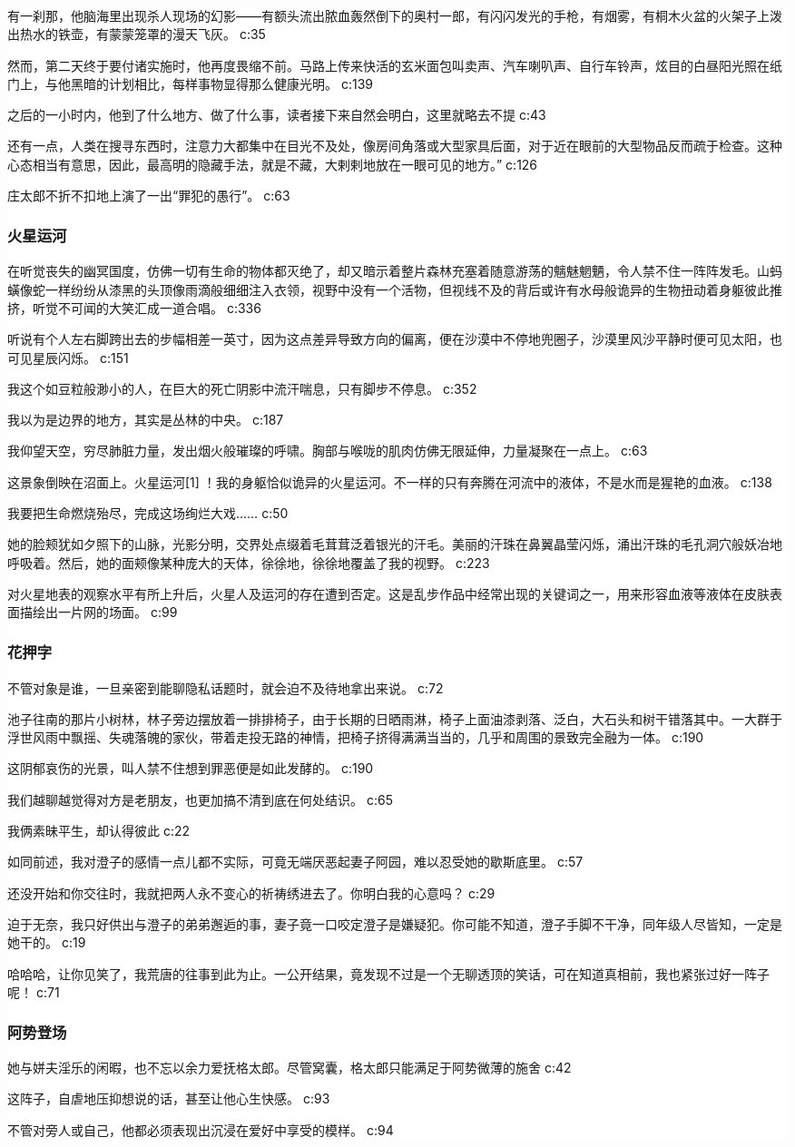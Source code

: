 有一刹那，他脑海里出现杀人现场的幻影——有额头流出脓血轰然倒下的奥村一郎，有闪闪发光的手枪，有烟雾，有桐木火盆的火架子上泼出热水的铁壶，有蒙蒙笼罩的漫天飞灰。 c:35

然而，第二天终于要付诸实施时，他再度畏缩不前。马路上传来快活的玄米面包叫卖声、汽车喇叭声、自行车铃声，炫目的白昼阳光照在纸门上，与他黑暗的计划相比，每样事物显得那么健康光明。 c:139

之后的一小时内，他到了什么地方、做了什么事，读者接下来自然会明白，这里就略去不提 c:43

还有一点，人类在搜寻东西时，注意力大都集中在目光不及处，像房间角落或大型家具后面，对于近在眼前的大型物品反而疏于检查。这种心态相当有意思，因此，最高明的隐藏手法，就是不藏，大剌剌地放在一眼可见的地方。” c:126

庄太郎不折不扣地上演了一出“罪犯的愚行”。 c:63

### 火星运河

在听觉丧失的幽冥国度，仿佛一切有生命的物体都灭绝了，却又暗示着整片森林充塞着随意游荡的魑魅魍魉，令人禁不住一阵阵发毛。山蚂蟥像蛇一样纷纷从漆黑的头顶像雨滴般细细注入衣领，视野中没有一个活物，但视线不及的背后或许有水母般诡异的生物扭动着身躯彼此推挤，听觉不可闻的大笑汇成一道合唱。 c:336

听说有个人左右脚跨出去的步幅相差一英寸，因为这点差异导致方向的偏离，便在沙漠中不停地兜圈子，沙漠里风沙平静时便可见太阳，也可见星辰闪烁。 c:151

我这个如豆粒般渺小的人，在巨大的死亡阴影中流汗喘息，只有脚步不停息。 c:352

我以为是边界的地方，其实是丛林的中央。 c:187

我仰望天空，穷尽肺脏力量，发出烟火般璀璨的呼啸。胸部与喉咙的肌肉仿佛无限延伸，力量凝聚在一点上。 c:63

这景象倒映在沼面上。火星运河[1] ！我的身躯恰似诡异的火星运河。不一样的只有奔腾在河流中的液体，不是水而是猩艳的血液。 c:138

我要把生命燃烧殆尽，完成这场绚烂大戏…… c:50

她的脸颊犹如夕照下的山脉，光影分明，交界处点缀着毛茸茸泛着银光的汗毛。美丽的汗珠在鼻翼晶莹闪烁，涌出汗珠的毛孔洞穴般妖冶地呼吸着。然后，她的面颊像某种庞大的天体，徐徐地，徐徐地覆盖了我的视野。 c:223

对火星地表的观察水平有所上升后，火星人及运河的存在遭到否定。这是乱步作品中经常出现的关键词之一，用来形容血液等液体在皮肤表面描绘出一片网的场面。 c:99

### 花押字

不管对象是谁，一旦亲密到能聊隐私话题时，就会迫不及待地拿出来说。 c:72

池子往南的那片小树林，林子旁边摆放着一排排椅子，由于长期的日晒雨淋，椅子上面油漆剥落、泛白，大石头和树干错落其中。一大群于浮世风雨中飘摇、失魂落魄的家伙，带着走投无路的神情，把椅子挤得满满当当的，几乎和周围的景致完全融为一体。 c:190

这阴郁哀伤的光景，叫人禁不住想到罪恶便是如此发酵的。 c:190

我们越聊越觉得对方是老朋友，也更加搞不清到底在何处结识。 c:65

我俩素昧平生，却认得彼此 c:22

如同前述，我对澄子的感情一点儿都不实际，可竟无端厌恶起妻子阿园，难以忍受她的歇斯底里。 c:57

还没开始和你交往时，我就把两人永不变心的祈祷绣进去了。你明白我的心意吗？ c:29

迫于无奈，我只好供出与澄子的弟弟邂逅的事，妻子竟一口咬定澄子是嫌疑犯。你可能不知道，澄子手脚不干净，同年级人尽皆知，一定是她干的。 c:19

哈哈哈，让你见笑了，我荒唐的往事到此为止。一公开结果，竟发现不过是一个无聊透顶的笑话，可在知道真相前，我也紧张过好一阵子呢！ c:71

### 阿势登场

她与姘夫淫乐的闲暇，也不忘以余力爱抚格太郎。尽管窝囊，格太郎只能满足于阿势微薄的施舍 c:42

这阵子，自虐地压抑想说的话，甚至让他心生快感。  c:93

不管对旁人或自己，他都必须表现出沉浸在爱好中享受的模样。 c:94
